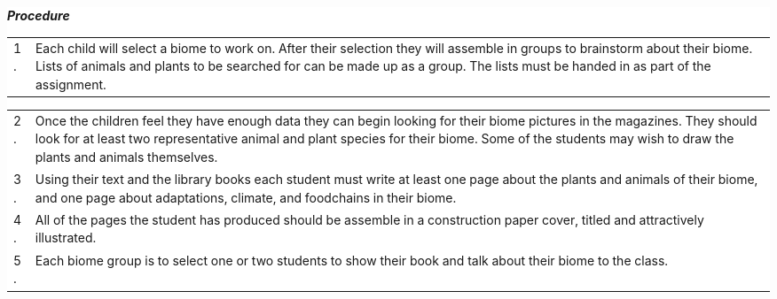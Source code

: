 <b>
<i>
<i>
<b>
Procedure
</b>
</i>
</i>
</b>
<br/>
</p>
<table border="0">
<tr>
<td>
1.
</td>
<td>
Each child will select a biome to work on. After their selection they will assemble in groups to brainstorm about their biome. Lists of animals and plants to be searched for can be made up as a group. The lists must be handed in as part of the assignment.
</td>
</tr>
</table>
<table border="0">
<tr>
<td>
2.
</td>
<td>
Once the children feel they have enough data they can begin looking for their biome pictures in the magazines. They should look for at least two representative animal and plant species for their biome. Some of the students may wish to draw the plants and animals themselves.
</td>
</tr>
<tr>
<td>
3.
</td>
<td>
Using their text and the library books each student must write at least one page about the plants and animals of their biome, and one page about adaptations, climate, and foodchains in their biome.
</td>
</tr>
<tr>
<td>
4.
</td>
<td>
All of the pages the student has produced should be assemble in a construction paper cover, titled and attractively illustrated.
</td>
</tr>
<tr>
<td>
5.
</td>
<td>
Each biome group is to select one or two students to show their book and talk about their biome to the class.
</td>
</tr>
</table>
<p>
<b>